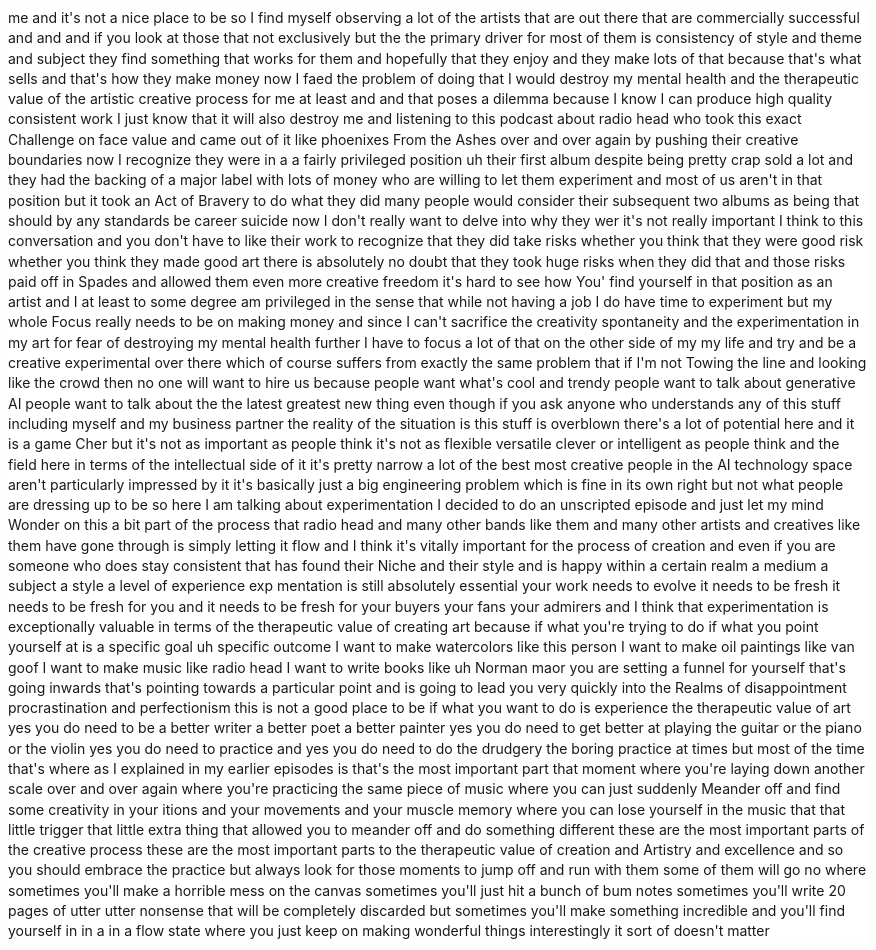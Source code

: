me and it's not a nice place to be so I find myself observing a lot of the artists that are out there that are commercially successful and and and if you look at those that not exclusively but the the primary driver for most of them is consistency of style and theme and subject they find something that works for them and hopefully that they enjoy and they make lots of that because that's what sells and that's how they make money now I faed the problem of doing that I would destroy my mental health and the therapeutic value of the artistic creative process for me at least and and that poses a dilemma because I know I can produce high quality consistent work I just know that it will also destroy me and listening to this podcast about radio head who took this exact Challenge on face value and came out of it like phoenixes From the Ashes over and over again by pushing their creative boundaries now I recognize they were in a a fairly privileged position uh their first album despite being pretty crap sold a lot and they had the backing of a major label with lots of money who are willing to let them experiment and most of us aren't in that position but it took an Act of Bravery to do what they did many people would consider their subsequent two albums as being that should by any standards be career suicide now I don't really want to delve into why they wer it's not really important I think to this conversation and you don't have to like their work to recognize that they did take risks whether you think that they were good risk whether you think they made good art there is absolutely no doubt that they took huge risks when they did that and those risks paid off in Spades and allowed them even more creative freedom it's hard to see how You' find yourself in that position as an artist and I at least to some degree am privileged in the sense that while not having a job I do have time to experiment but my whole Focus really needs to be on making money and since I can't sacrifice the creativity spontaneity and the experimentation in my art for fear of destroying my mental health further I have to focus a lot of that on the other side of my my life and try and be a creative experimental over there which of course suffers from exactly the same problem that if I'm not Towing the line and looking like the crowd then no one will want to hire us because people want what's cool and trendy people want to talk about generative AI people want to talk about the the latest greatest new thing even though if you ask anyone who understands any of this stuff including myself and my business partner the reality of the situation is this stuff is overblown there's a lot of potential here and it is a game Cher but it's not as important as people think it's not as flexible versatile clever or intelligent as people think and the field here in terms of the intellectual side of it it's pretty narrow a lot of the best most creative people in the AI technology space aren't particularly impressed by it it's basically just a big engineering problem which is fine in its own right but not what people are dressing up to be so here I am talking about experimentation I decided to do an unscripted episode and just let my mind Wonder on this a bit part of the process that radio head and many other bands like them and many other artists and creatives like them have gone through is simply letting it flow and I think it's vitally important for the process of creation and even if you are someone who does stay consistent that has found their Niche and their style and is happy within a certain realm a medium a subject a style a level of experience exp mentation is still absolutely essential your work needs to evolve it needs to be fresh it needs to be fresh for you and it needs to be fresh for your buyers your fans your admirers and I think that experimentation is exceptionally valuable in terms of the therapeutic value of creating art because if what you're trying to do if what you point yourself at is a specific goal uh specific outcome I want to make watercolors like this person I want to make oil paintings like van goof I want to make music like radio head I want to write books like uh Norman maor you are setting a funnel for yourself that's going inwards that's pointing towards a particular point and is going to lead you very quickly into the Realms of disappointment procrastination and perfectionism this is not a good place to be if what you want to do is experience the therapeutic value of art yes you do need to be a better writer a better poet a better painter yes you do need to get better at playing the guitar or the piano or the violin yes you do need to practice and yes you do need to do the drudgery the boring practice at times but most of the time that's where as I explained in my earlier episodes is that's the most important part that moment where you're laying down another scale over and over again where you're practicing the same piece of music where you can just suddenly Meander off and find some creativity in your itions and your movements and your muscle memory where you can lose yourself in the music that that little trigger that little extra thing that allowed you to meander off and do something different these are the most important parts of the creative process these are the most important parts to the therapeutic value of creation and Artistry and excellence and so you should embrace the practice but always look for those moments to jump off and run with them some of them will go no where sometimes you'll make a horrible mess on the canvas sometimes you'll just hit a bunch of bum notes sometimes you'll write 20 pages of utter utter nonsense that will be completely discarded but sometimes you'll make something incredible and you'll find yourself in in a in a flow state where you just keep on making wonderful things interestingly it sort of doesn't matter